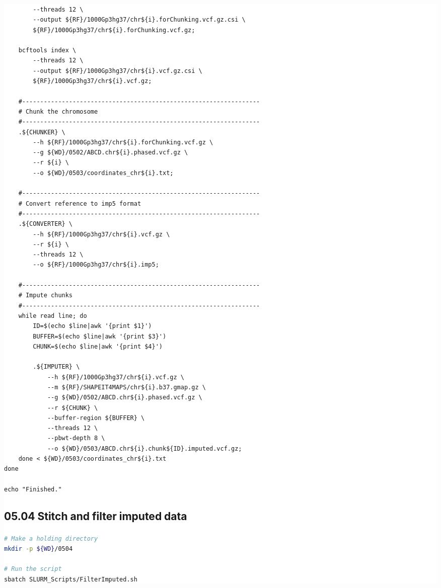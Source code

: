 ```
        --threads 12 \
        --output ${RF}/1000Gp3hg37/chr${i}.forChunking.vcf.gz.csi \
        ${RF}/1000Gp3hg37/chr${i}.forChunking.vcf.gz;

    bcftools index \
        --threads 12 \
        --output ${RF}/1000Gp3hg37/chr${i}.vcf.gz.csi \
        ${RF}/1000Gp3hg37/chr${i}.vcf.gz;

    #------------------------------------------------------------------
    # Chunk the chromosome
    #------------------------------------------------------------------
    .${CHUNKER} \
        --h ${RF}/1000Gp3hg37/chr${i}.forChunking.vcf.gz \
        --g ${WD}/0502/ABCD.chr${i}.phased.vcf.gz \
        --r ${i} \
        --o ${WD}/0503/coordinates_chr${i}.txt;

    #------------------------------------------------------------------
    # Convert reference to imp5 format
    #------------------------------------------------------------------
    .${CONVERTER} \
        --h ${RF}/1000Gp3hg37/chr${i}.vcf.gz \
        --r ${i} \
        --threads 12 \
        --o ${RF}/1000Gp3hg37/chr${i}.imp5;

    #------------------------------------------------------------------
    # Impute chunks
    #------------------------------------------------------------------
    while read line; do
        ID=$(echo $line|awk '{print $1}')
        BUFFER=$(echo $line|awk '{print $3}')
        CHUNK=$(echo $line|awk '{print $4}')
        
        .${IMPUTER} \
            --h ${RF}/1000Gp3hg37/chr${i}.vcf.gz \
            --m ${RF}/SHAPEIT4MAPS/chr${i}.b37.gmap.gz \
            --g ${WD}/0502/ABCD.chr${i}.phased.vcf.gz \
            --r ${CHUNK} \
            --buffer-region ${BUFFER} \
            --threads 12 \
            --pbwt-depth 8 \
            --o ${WD}/0503/ABCD.chr${i}.chunk${ID}.imputed.vcf.gz;
    done < ${WD}/0503/coordinates_chr${i}.txt
done

echo "Finished."
```

## 05.04 Stitch and filter imputed data 
```bash
# Make a holding directory
mkdir -p ${WD}/0504

# Run the script
sbatch SLURM_Scripts/FilterImputed.sh
```
